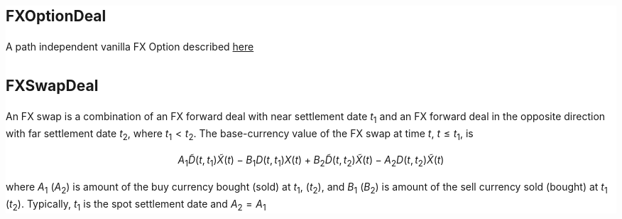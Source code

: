 ## FXOptionDeal

A path independent vanilla FX Option described [here](Definitions#european-options)

## FXSwapDeal

An FX swap is a combination of an FX forward deal with near settlement date $t_1$ and
an FX forward deal in the opposite direction with far settlement date $t_2$, where $t_1 < t_2$.
The base-currency value of the FX swap at time $t$, $t \le t_1$, is

$$A_1 \tilde D(t,t_1) \tilde X(t)-B_1 D(t,t_1)X(t) + B_2 \tilde D(t,t_2) \tilde X(t)-A_2 D(t,t_2) \tilde X(t)$$

where $A_1$ ($A_2$) is amount of the buy currency bought (sold) at $t_1$, ($t_2$), and $B_1$ ($B_2$)
is amount of the sell currency sold (bought) at $t_1$ ($t_2$). Typically, $t_1$ is the spot
settlement date and $A_2 = A_1$